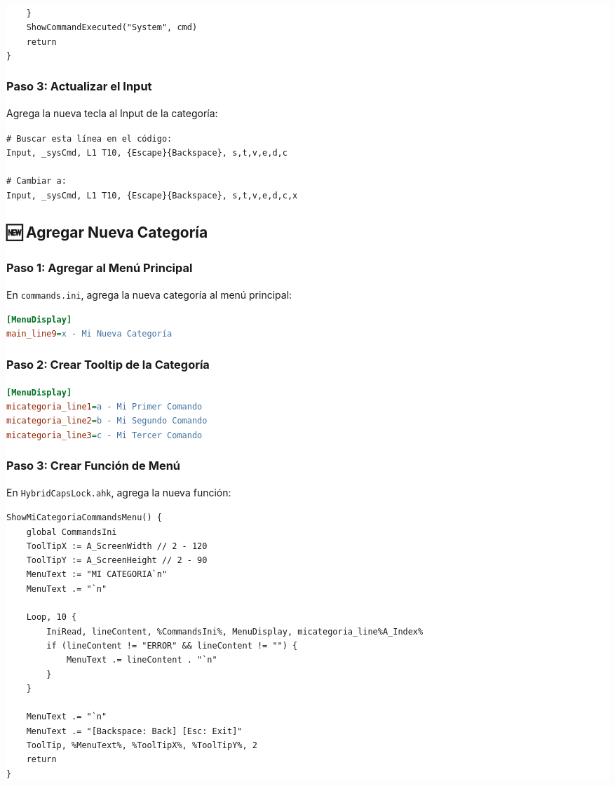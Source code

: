 ```autohotkey
    }
    ShowCommandExecuted("System", cmd)
    return
}
```

### Paso 3: Actualizar el Input

Agrega la nueva tecla al Input de la categoría:

```autohotkey
# Buscar esta línea en el código:
Input, _sysCmd, L1 T10, {Escape}{Backspace}, s,t,v,e,d,c

# Cambiar a:
Input, _sysCmd, L1 T10, {Escape}{Backspace}, s,t,v,e,d,c,x
```

## 🆕 Agregar Nueva Categoría

### Paso 1: Agregar al Menú Principal

En `commands.ini`, agrega la nueva categoría al menú principal:

```ini
[MenuDisplay]
main_line9=x - Mi Nueva Categoría
```

### Paso 2: Crear Tooltip de la Categoría

```ini
[MenuDisplay]
micategoria_line1=a - Mi Primer Comando
micategoria_line2=b - Mi Segundo Comando
micategoria_line3=c - Mi Tercer Comando
```

### Paso 3: Crear Función de Menú

En `HybridCapsLock.ahk`, agrega la nueva función:

```autohotkey
ShowMiCategoriaCommandsMenu() {
    global CommandsIni
    ToolTipX := A_ScreenWidth // 2 - 120
    ToolTipY := A_ScreenHeight // 2 - 90
    MenuText := "MI CATEGORIA`n"
    MenuText .= "`n"
    
    Loop, 10 {
        IniRead, lineContent, %CommandsIni%, MenuDisplay, micategoria_line%A_Index%
        if (lineContent != "ERROR" && lineContent != "") {
            MenuText .= lineContent . "`n"
        }
    }
    
    MenuText .= "`n"
    MenuText .= "[Backspace: Back] [Esc: Exit]"
    ToolTip, %MenuText%, %ToolTipX%, %ToolTipY%, 2
    return
}
```
